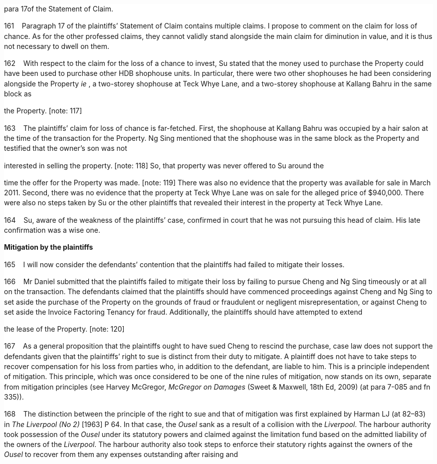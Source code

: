 para 17of the Statement of Claim. 

161    Paragraph 17 of the plaintiffs’ Statement of Claim contains multiple claims. I propose to comment on the claim for loss of chance. As for the other professed claims, they cannot validly stand alongside the main claim for diminution in value, and it is thus not necessary to dwell on them. 

162    With respect to the claim for the loss of a chance to invest, Su stated that the money used to purchase the Property could have been used to purchase other HDB shophouse units. In particular, there were two other shophouses he had been considering alongside the Property _ie_ , a two-storey shophouse at Teck Whye Lane, and a two-storey shophouse at Kallang Bahru in the same block as 

the Property. [note: 117] 

163    The plaintiffs’ claim for loss of chance is far-fetched. First, the shophouse at Kallang Bahru was occupied by a hair salon at the time of the transaction for the Property. Ng Sing mentioned that the shophouse was in the same block as the Property and testified that the owner’s son was not 

interested in selling the property. [note: 118] So, that property was never offered to Su around the 

time the offer for the Property was made. [note: 119] There was also no evidence that the property was available for sale in March 2011. Second, there was no evidence that the property at Teck Whye Lane was on sale for the alleged price of $940,000. There were also no steps taken by Su or the other plaintiffs that revealed their interest in the property at Teck Whye Lane. 

164    Su, aware of the weakness of the plaintiffs’ case, confirmed in court that he was not pursuing this head of claim. His late confirmation was a wise one. 

**Mitigation by the plaintiffs** 

165    I will now consider the defendants’ contention that the plaintiffs had failed to mitigate their losses. 

166    Mr Daniel submitted that the plaintiffs failed to mitigate their loss by failing to pursue Cheng and Ng Sing timeously or at all on the transaction. The defendants claimed that the plaintiffs should have commenced proceedings against Cheng and Ng Sing to set aside the purchase of the Property on the grounds of fraud or fraudulent or negligent misrepresentation, or against Cheng to set aside the Invoice Factoring Tenancy for fraud. Additionally, the plaintiffs should have attempted to extend 

the lease of the Property. [note: 120] 

167    As a general proposition that the plaintiffs ought to have sued Cheng to rescind the purchase, case law does not support the defendants given that the plaintiffs’ right to sue is distinct from their duty to mitigate. A plaintiff does not have to take steps to recover compensation for his loss from parties who, in addition to the defendant, are liable to him. This is a principle independent of mitigation. This principle, which was once considered to be one of the nine rules of mitigation, now stands on its own, separate from mitigation principles (see Harvey McGregor, _McGregor on Damages_ (Sweet & Maxwell, 18th Ed, 2009) (at para 7-085 and fn 335)). 

168    The distinction between the principle of the right to sue and that of mitigation was first explained by Harman LJ (at 82–83) in _The Liverpool (No 2)_ [1963] P 64. In that case, the _Ousel_ sank as a result of a collision with the _Liverpool_. The harbour authority took possession of the _Ousel_ under its statutory powers and claimed against the limitation fund based on the admitted liability of the owners of the _Liverpool_. The harbour authority also took steps to enforce their statutory rights against the owners of the _Ousel_ to recover from them any expenses outstanding after raising and 
